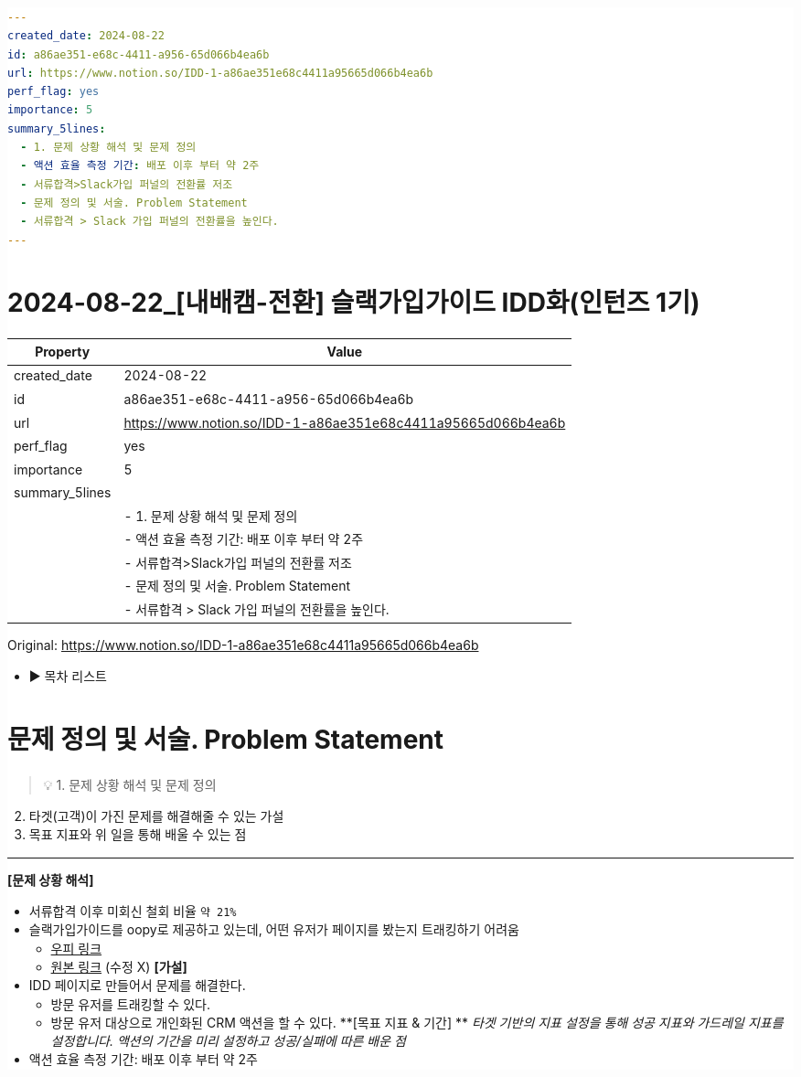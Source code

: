 ```yaml
---
created_date: 2024-08-22
id: a86ae351-e68c-4411-a956-65d066b4ea6b
url: https://www.notion.so/IDD-1-a86ae351e68c4411a95665d066b4ea6b
perf_flag: yes
importance: 5
summary_5lines:
  - 1. 문제 상황 해석 및 문제 정의
  - 액션 효율 측정 기간: 배포 이후 부터 약 2주
  - 서류합격>Slack가입 퍼널의 전환률 저조
  - 문제 정의 및 서술. Problem Statement
  - 서류합격 > Slack 가입 퍼널의 전환률을 높인다.
---
```


# 2024-08-22_[내배캠-전환] 슬랙가입가이드 IDD화(인턴즈 1기)

| Property | Value |
| --- | --- |
| created_date | 2024-08-22 |
| id | a86ae351-e68c-4411-a956-65d066b4ea6b |
| url | https://www.notion.so/IDD-1-a86ae351e68c4411a95665d066b4ea6b |
| perf_flag | yes |
| importance | 5 |
| summary_5lines | |
|  | - 1. 문제 상황 해석 및 문제 정의 |
|  | - 액션 효율 측정 기간: 배포 이후 부터 약 2주 |
|  | - 서류합격>Slack가입 퍼널의 전환률 저조 |
|  | - 문제 정의 및 서술. Problem Statement |
|  | - 서류합격 > Slack 가입 퍼널의 전환률을 높인다. |

Original: https://www.notion.so/IDD-1-a86ae351e68c4411a95665d066b4ea6b

- ▶ 목차 리스트

#  문제 정의 및 서술. Problem Statement
> 💡 1. 문제 상황 해석 및 문제 정의
2. 타겟(고객)이 가진 문제를 해결해줄 수 있는 가설
3. 목표 지표와 위 일을 통해 배울 수 있는 점

  ---
  **[문제 상황 해석]**
  - 서류합격 이후 미회신 철회 비율 `약 21%`
  - 슬랙가입가이드를 oopy로 제공하고 있는데, 어떤 유저가 페이지를 봤는지 트래킹하기 어려움
    - [우피 링크](https://nbcampnotification.oopy.io/)
    - [원본 링크](https://www.notion.so/teamsparta/ver2-4231b2fa42dc44ada8d1cc0fc7810571) (수정 X)
  **[가설]**
  - IDD 페이지로 만들어서 문제를 해결한다.
    - 방문 유저를 트래킹할 수 있다. 
    - 방문 유저 대상으로 개인화된 CRM 액션을 할 수 있다. 
  **[목표 지표 & 기간] **
  *타겟 기반의 지표 설정을 통해 성공 지표와 가드레일 지표를 설정합니다. 
액션의 기간을 미리 설정하고 성공/실패에 따른 배운 점*
  - 액션 효율 측정 기간: 배포 이후 부터 약 2주
